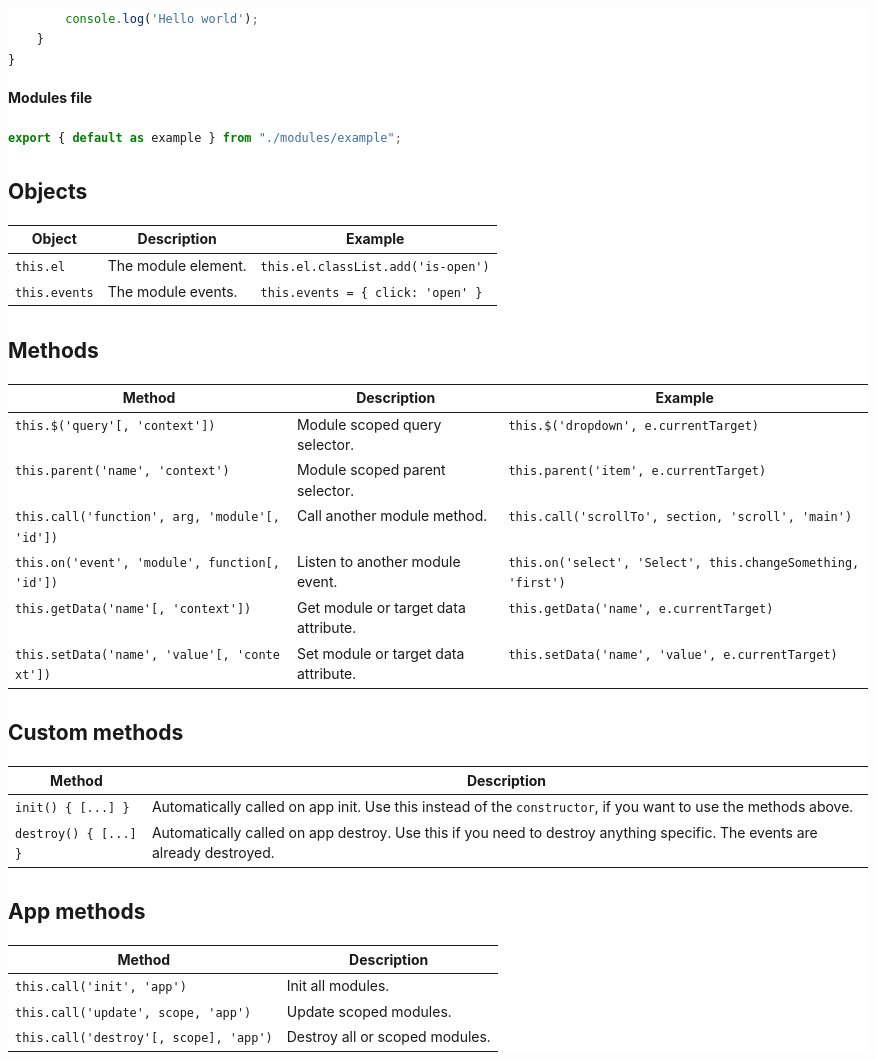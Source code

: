 ```js
        console.log('Hello world');
    }
}
```

#### Modules file

```js
export { default as example } from "./modules/example";
```

## Objects

| Object        | Description         | Example                            |
| ------------- | ------------------- | ---------------------------------- |
| `this.el`     | The module element. | `this.el.classList.add('is-open')` |
| `this.events` | The module events.  | `this.events = { click: 'open' }`  |

## Methods

| Method                                         | Description                          | Example                                                      |
| ---------------------------------------------- | ------------------------------------ | ------------------------------------------------------------ |
| `this.$('query'[, 'context'])`                 | Module scoped query selector.        | `this.$('dropdown', e.currentTarget)`                        |
| `this.parent('name', 'context')`               | Module scoped parent selector.       | `this.parent('item', e.currentTarget)`                       |
| `this.call('function', arg, 'module'[, 'id'])` | Call another module method.          | `this.call('scrollTo', section, 'scroll', 'main')`           |
| `this.on('event', 'module', function[, 'id'])` | Listen to another module event.      | `this.on('select', 'Select', this.changeSomething, 'first')` |
| `this.getData('name'[, 'context'])`            | Get module or target data attribute. | `this.getData('name', e.currentTarget)`                      |
| `this.setData('name', 'value'[, 'context'])`   | Set module or target data attribute. | `this.setData('name', 'value', e.currentTarget)`             |

## Custom methods

| Method                | Description                                                                                                               |
| --------------------- | ------------------------------------------------------------------------------------------------------------------------- |
| `init() { [...] }`    | Automatically called on app init. Use this instead of the `constructor`, if you want to use the methods above.            |
| `destroy() { [...] }` | Automatically called on app destroy. Use this if you need to destroy anything specific. The events are already destroyed. |

## App methods

| Method                                 | Description                    |
| -------------------------------------- | ------------------------------ |
| `this.call('init', 'app')`             | Init all modules.              |
| `this.call('update', scope, 'app')`    | Update scoped modules.         |
| `this.call('destroy'[, scope], 'app')` | Destroy all or scoped modules. |
